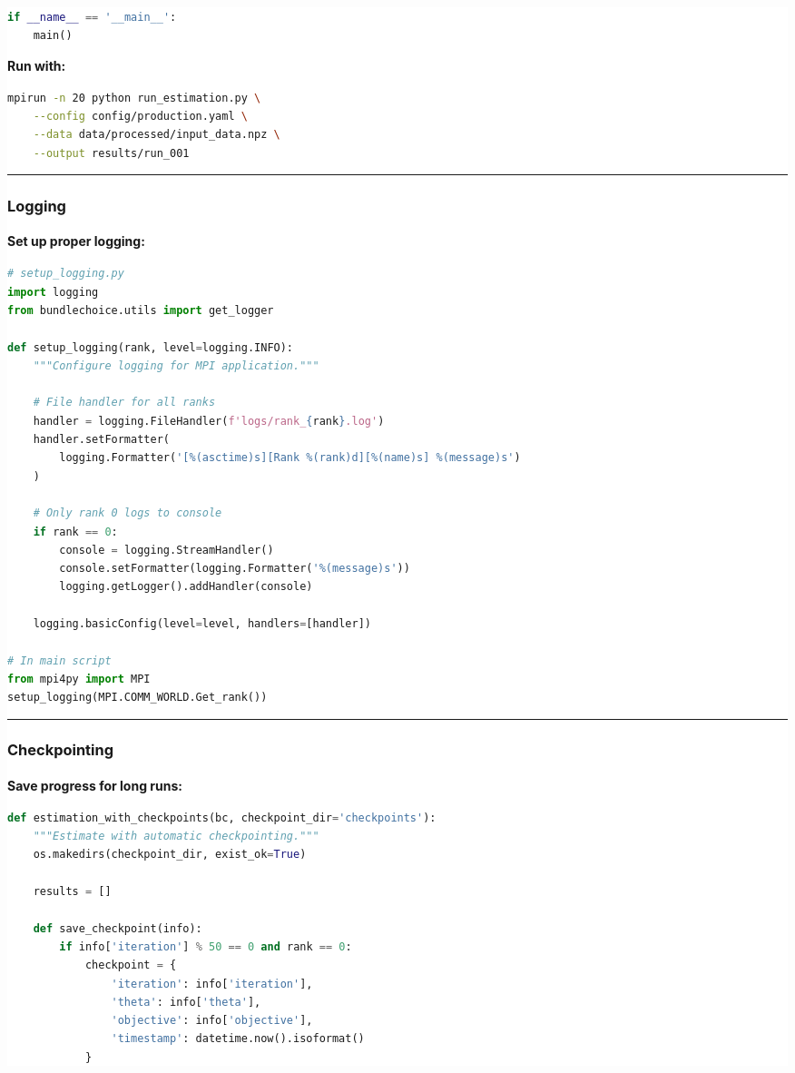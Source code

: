 ```python
if __name__ == '__main__':
    main()
```

**Run with:**
```bash
mpirun -n 20 python run_estimation.py \
    --config config/production.yaml \
    --data data/processed/input_data.npz \
    --output results/run_001
```

---

### Logging

**Set up proper logging:**

```python
# setup_logging.py
import logging
from bundlechoice.utils import get_logger

def setup_logging(rank, level=logging.INFO):
    """Configure logging for MPI application."""
    
    # File handler for all ranks
    handler = logging.FileHandler(f'logs/rank_{rank}.log')
    handler.setFormatter(
        logging.Formatter('[%(asctime)s][Rank %(rank)d][%(name)s] %(message)s')
    )
    
    # Only rank 0 logs to console
    if rank == 0:
        console = logging.StreamHandler()
        console.setFormatter(logging.Formatter('%(message)s'))
        logging.getLogger().addHandler(console)
    
    logging.basicConfig(level=level, handlers=[handler])

# In main script
from mpi4py import MPI
setup_logging(MPI.COMM_WORLD.Get_rank())
```

---

### Checkpointing

**Save progress for long runs:**

```python
def estimation_with_checkpoints(bc, checkpoint_dir='checkpoints'):
    """Estimate with automatic checkpointing."""
    os.makedirs(checkpoint_dir, exist_ok=True)
    
    results = []
    
    def save_checkpoint(info):
        if info['iteration'] % 50 == 0 and rank == 0:
            checkpoint = {
                'iteration': info['iteration'],
                'theta': info['theta'],
                'objective': info['objective'],
                'timestamp': datetime.now().isoformat()
            }
```